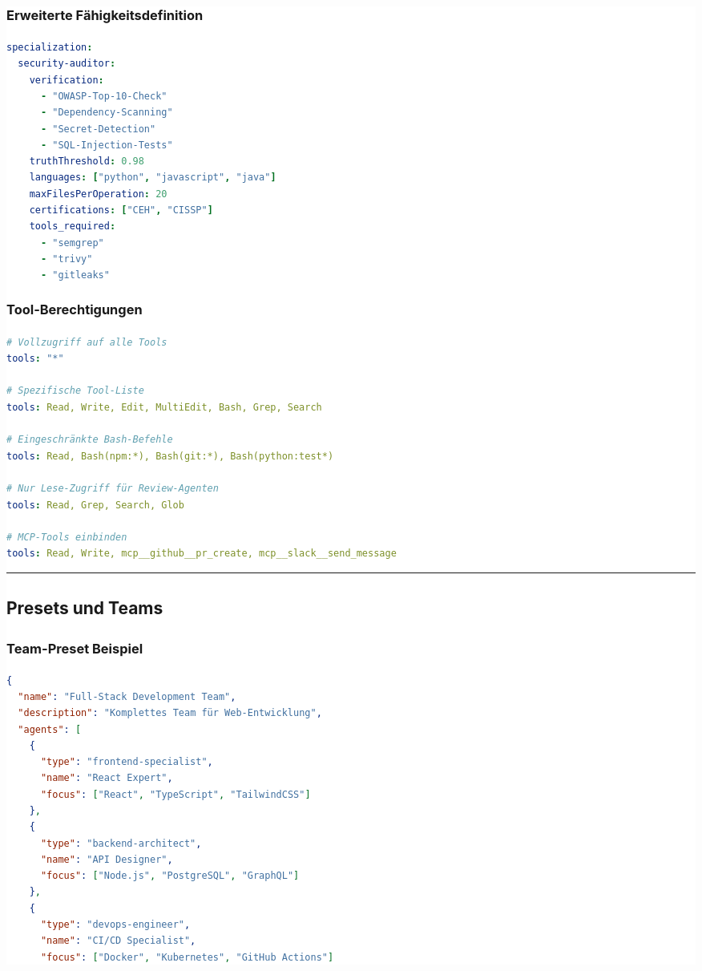 ### Erweiterte Fähigkeitsdefinition

```yaml
specialization:
  security-auditor:
    verification: 
      - "OWASP-Top-10-Check"
      - "Dependency-Scanning"
      - "Secret-Detection"
      - "SQL-Injection-Tests"
    truthThreshold: 0.98
    languages: ["python", "javascript", "java"]
    maxFilesPerOperation: 20
    certifications: ["CEH", "CISSP"]
    tools_required:
      - "semgrep"
      - "trivy"
      - "gitleaks"
```

### Tool-Berechtigungen

```yaml
# Vollzugriff auf alle Tools
tools: "*"

# Spezifische Tool-Liste
tools: Read, Write, Edit, MultiEdit, Bash, Grep, Search

# Eingeschränkte Bash-Befehle
tools: Read, Bash(npm:*), Bash(git:*), Bash(python:test*)

# Nur Lese-Zugriff für Review-Agenten
tools: Read, Grep, Search, Glob

# MCP-Tools einbinden
tools: Read, Write, mcp__github__pr_create, mcp__slack__send_message
```

---

## Presets und Teams

### Team-Preset Beispiel

```json
{
  "name": "Full-Stack Development Team",
  "description": "Komplettes Team für Web-Entwicklung",
  "agents": [
    {
      "type": "frontend-specialist",
      "name": "React Expert",
      "focus": ["React", "TypeScript", "TailwindCSS"]
    },
    {
      "type": "backend-architect",
      "name": "API Designer",
      "focus": ["Node.js", "PostgreSQL", "GraphQL"]
    },
    {
      "type": "devops-engineer",
      "name": "CI/CD Specialist",
      "focus": ["Docker", "Kubernetes", "GitHub Actions"]
```
